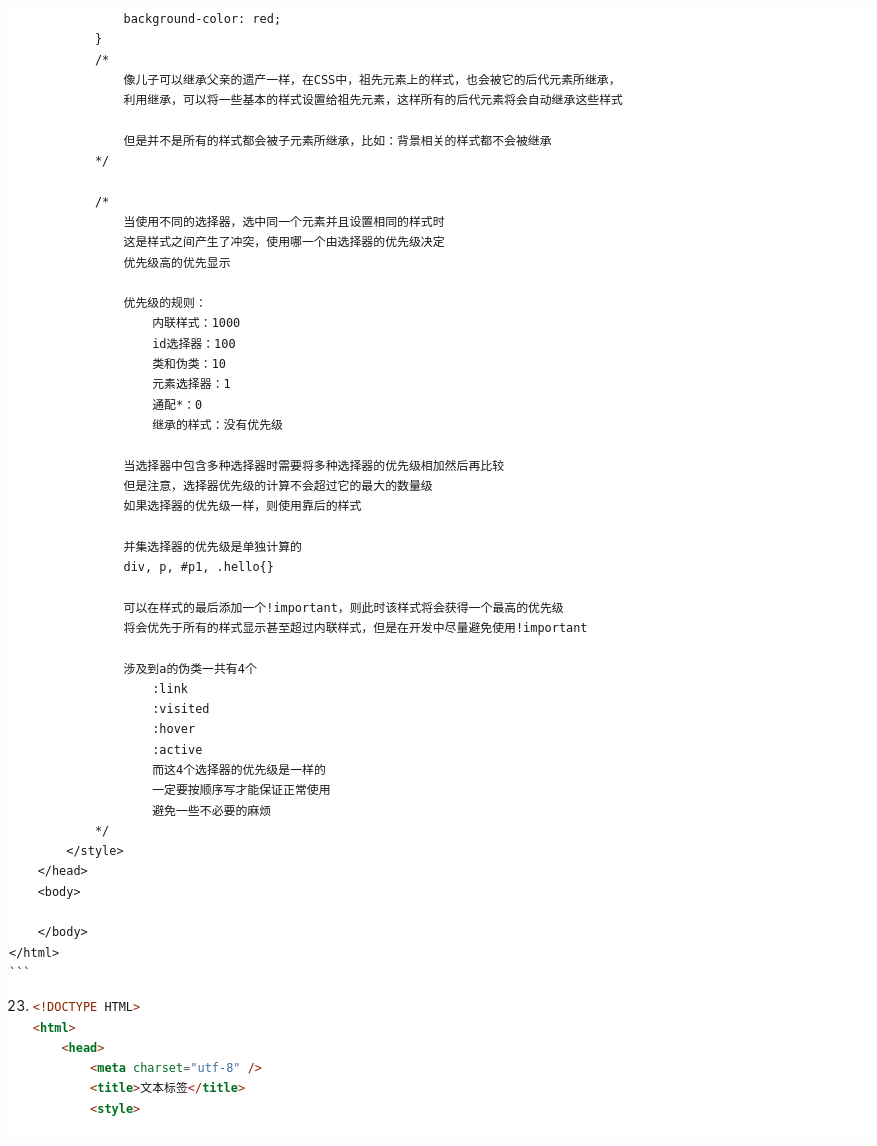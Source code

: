                     background-color: red;
                }
                /*
                	像儿子可以继承父亲的遗产一样，在CSS中，祖先元素上的样式，也会被它的后代元素所继承，
                	利用继承，可以将一些基本的样式设置给祖先元素，这样所有的后代元素将会自动继承这些样式
                	
                	但是并不是所有的样式都会被子元素所继承，比如：背景相关的样式都不会被继承
                */
                
                /*
                	当使用不同的选择器，选中同一个元素并且设置相同的样式时
                	这是样式之间产生了冲突，使用哪一个由选择器的优先级决定
                	优先级高的优先显示
                	
                	优先级的规则：
                		内联样式：1000
                		id选择器：100
                		类和伪类：10
                		元素选择器：1
                		通配*：0
                		继承的样式：没有优先级
                
                	当选择器中包含多种选择器时需要将多种选择器的优先级相加然后再比较
                	但是注意，选择器优先级的计算不会超过它的最大的数量级
                	如果选择器的优先级一样，则使用靠后的样式
                
                	并集选择器的优先级是单独计算的
                	div, p, #p1, .hello{}
                	
                	可以在样式的最后添加一个!important，则此时该样式将会获得一个最高的优先级
                	将会优先于所有的样式显示甚至超过内联样式，但是在开发中尽量避免使用!important
                
                	涉及到a的伪类一共有4个
                		:link
                		:visited
                		:hover
                		:active
                		而这4个选择器的优先级是一样的
                		一定要按顺序写才能保证正常使用
                		避免一些不必要的麻烦
                */
            </style>
        </head>
        <body>
            
        </body>
    </html>
    ```
    
23. ```html
    <!DOCTYPE HTML>
    <html>
        <head>
            <meta charset="utf-8" />
            <title>文本标签</title>
            <style>
            	